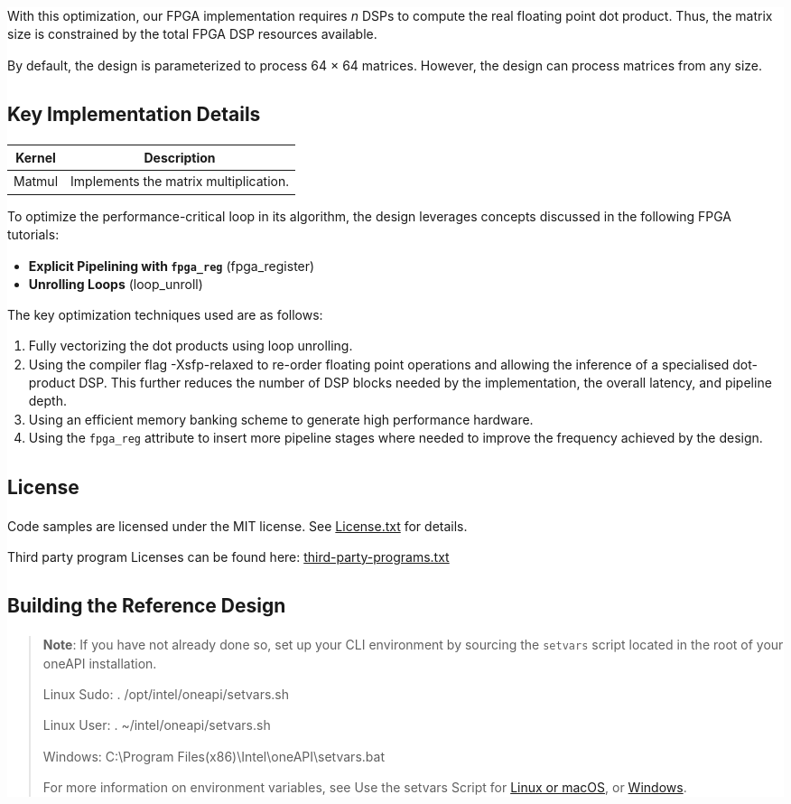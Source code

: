 With this optimization, our FPGA implementation requires _n_ DSPs to compute the real floating point dot product. Thus, the matrix size is constrained by the total FPGA DSP resources available.

By default, the design is parameterized to process 64 × 64 matrices. However, the design can process matrices from any size.

## Key Implementation Details
| Kernel            | Description
---                 |---
| Matmul            | Implements the matrix multiplication.

To optimize the performance-critical loop in its algorithm, the design leverages concepts discussed in the following FPGA tutorials:
* **Explicit Pipelining with `fpga_reg`** (fpga_register)
* **Unrolling Loops** (loop_unroll)

 The key optimization techniques used are as follows:
   1. Fully vectorizing the dot products using loop unrolling.
   2. Using the compiler flag -Xsfp-relaxed to re-order floating point operations and allowing the inference of a specialised dot-product DSP. This further reduces the number of DSP blocks needed by the implementation, the overall latency, and pipeline depth.
   3. Using an efficient memory banking scheme to generate high performance hardware.
   4. Using the `fpga_reg` attribute to insert more pipeline stages where needed to improve the frequency achieved by the design.

## License
Code samples are licensed under the MIT license. See
[License.txt](https://github.com/oneapi-src/oneAPI-samples/blob/master/License.txt) for details.

Third party program Licenses can be found here: [third-party-programs.txt](https://github.com/oneapi-src/oneAPI-samples/blob/master/third-party-programs.txt)

## Building the Reference Design

> **Note**: If you have not already done so, set up your CLI
> environment by sourcing  the `setvars` script located in
> the root of your oneAPI installation.
>
> Linux Sudo: . /opt/intel/oneapi/setvars.sh
>
> Linux User: . ~/intel/oneapi/setvars.sh
>
> Windows: C:\Program Files(x86)\Intel\oneAPI\setvars.bat
>
>For more information on environment variables, see Use the setvars Script for [Linux or macOS](https://www.intel.com/content/www/us/en/develop/documentation/oneapi-programming-guide/top/oneapi-development-environment-setup/use-the-setvars-script-with-linux-or-macos.html), or [Windows](https://www.intel.com/content/www/us/en/develop/documentation/oneapi-programming-guide/top/oneapi-development-environment-setup/use-the-setvars-script-with-windows.html).
